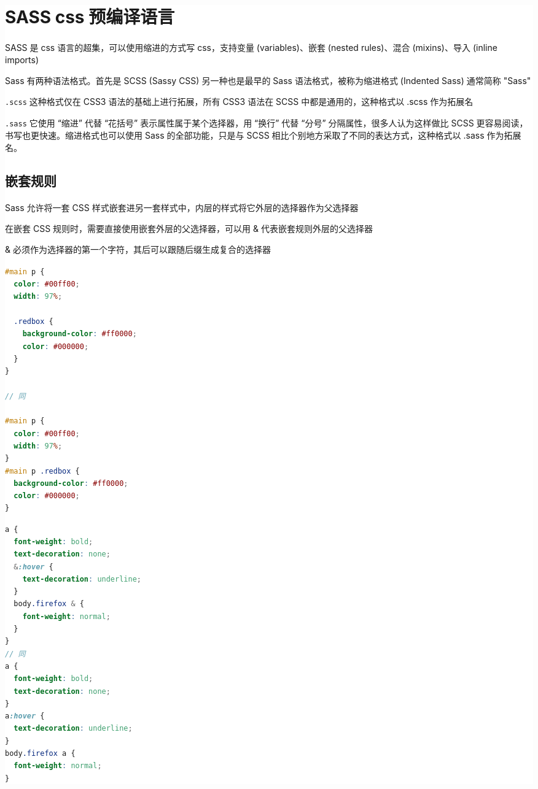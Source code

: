 # SASS css 预编译语言

SASS 是 css 语言的超集，可以使用缩进的方式写 css，支持变量 (variables)、嵌套 (nested rules)、混合 (mixins)、导入 (inline imports)

Sass 有两种语法格式。首先是 SCSS (Sassy CSS) 另一种也是最早的 Sass 语法格式，被称为缩进格式 (Indented Sass) 通常简称 "Sass"

`.scss` 这种格式仅在 CSS3 语法的基础上进行拓展，所有 CSS3 语法在 SCSS 中都是通用的，这种格式以 .scss 作为拓展名

`.sass` 它使用 “缩进” 代替 “花括号” 表示属性属于某个选择器，用 “换行” 代替 “分号” 分隔属性，很多人认为这样做比 SCSS 更容易阅读，书写也更快速。缩进格式也可以使用 Sass 的全部功能，只是与 SCSS 相比个别地方采取了不同的表达方式，这种格式以 .sass 作为拓展名。

## 嵌套规则

Sass 允许将一套 CSS 样式嵌套进另一套样式中，内层的样式将它外层的选择器作为父选择器

在嵌套 CSS 规则时，需要直接使用嵌套外层的父选择器，可以用 & 代表嵌套规则外层的父选择器

& 必须作为选择器的第一个字符，其后可以跟随后缀生成复合的选择器

```scss
#main p {
  color: #00ff00;
  width: 97%;

  .redbox {
    background-color: #ff0000;
    color: #000000;
  }
}

// 同

#main p {
  color: #00ff00;
  width: 97%;
}
#main p .redbox {
  background-color: #ff0000;
  color: #000000;
}
```

```scss
a {
  font-weight: bold;
  text-decoration: none;
  &:hover {
    text-decoration: underline;
  }
  body.firefox & {
    font-weight: normal;
  }
}
// 同
a {
  font-weight: bold;
  text-decoration: none;
}
a:hover {
  text-decoration: underline;
}
body.firefox a {
  font-weight: normal;
}
```